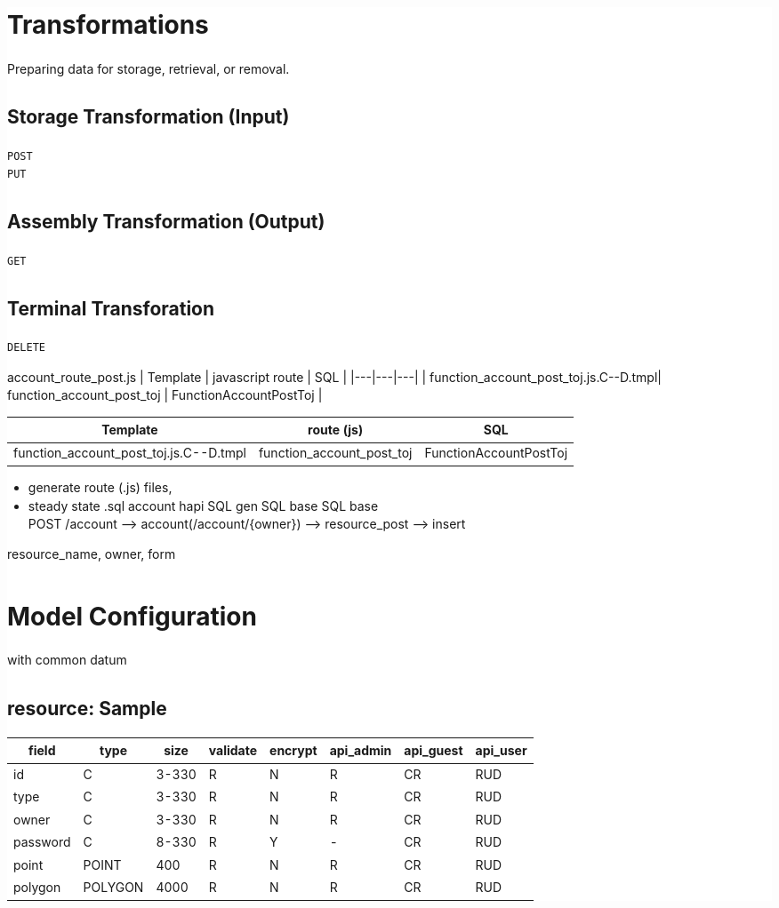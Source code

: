 # Transformations 
Preparing data for storage, retrieval, or removal. 

## Storage Transformation (Input)
    POST
    PUT
## Assembly Transformation (Output)
    GET
## Terminal Transforation 
    DELETE


account_route_post.js
| Template  | javascript route | SQL |
|---|---|---| 
| function_account_post_toj.js.C--D.tmpl| function_account_post_toj | FunctionAccountPostToj |

| Template                               | route (js)                | SQL                    |
|----------------------------------------|---------------------------|------------------------|
| function_account_post_toj.js.C--D.tmpl | function_account_post_toj | FunctionAccountPostToj |

* generate route (.js) files,  
* steady state .sql 
account
hapi              SQL gen                       SQL base          SQL base  
POST /account --> account(/account/{owner}) --> resource_post --> insert

resource_name, owner, form

# Model Configuration
with common datum 

## resource: Sample

| field    | type    | size  | validate | encrypt | api_admin | api_guest | api_user |
|----------|---------|-------|----------|---------|-----------|-----------|----------|
| id       | C       | 3-330 | R        | N       | R         | CR        | RUD      |
| type     | C       | 3-330 | R        | N       | R         | CR        | RUD      |
| owner    | C       | 3-330 | R        | N       | R         | CR        | RUD      |
| password | C       | 8-330 | R        | Y       | -         | CR        | RUD      |
| point    | POINT   | 400   | R        | N       | R         | CR        | RUD      |
| polygon  | POLYGON | 4000  | R        | N       | R         | CR        | RUD      |
